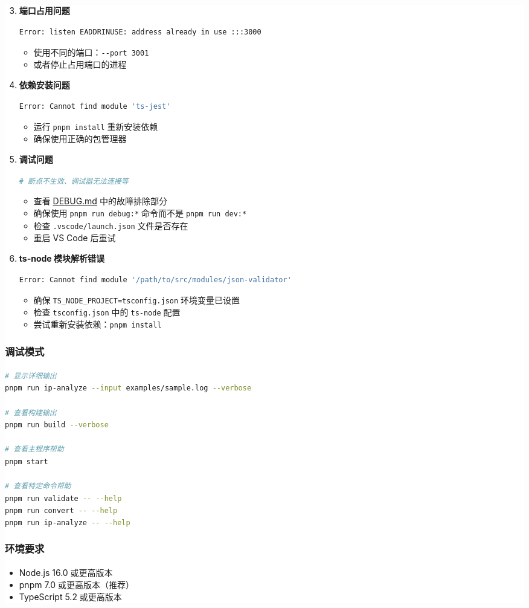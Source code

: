 3. **端口占用问题**
   ```bash
   Error: listen EADDRINUSE: address already in use :::3000
   ```
   - 使用不同的端口：`--port 3001`
   - 或者停止占用端口的进程

4. **依赖安装问题**
   ```bash
   Error: Cannot find module 'ts-jest'
   ```
   - 运行 `pnpm install` 重新安装依赖
   - 确保使用正确的包管理器

5. **调试问题**
   ```bash
   # 断点不生效、调试器无法连接等
   ```
   - 查看 [DEBUG.md](./DEBUG.md) 中的故障排除部分
   - 确保使用 `pnpm run debug:*` 命令而不是 `pnpm run dev:*`
   - 检查 `.vscode/launch.json` 文件是否存在
   - 重启 VS Code 后重试

6. **ts-node 模块解析错误**
   ```bash
   Error: Cannot find module '/path/to/src/modules/json-validator'
   ```
   - 确保 `TS_NODE_PROJECT=tsconfig.json` 环境变量已设置
   - 检查 `tsconfig.json` 中的 `ts-node` 配置
   - 尝试重新安装依赖：`pnpm install`

### 调试模式

```bash
# 显示详细输出
pnpm run ip-analyze --input examples/sample.log --verbose

# 查看构建输出
pnpm run build --verbose

# 查看主程序帮助
pnpm start

# 查看特定命令帮助
pnpm run validate -- --help
pnpm run convert -- --help
pnpm run ip-analyze -- --help
```

### 环境要求

- Node.js 16.0 或更高版本
- pnpm 7.0 或更高版本（推荐）
- TypeScript 5.2 或更高版本
